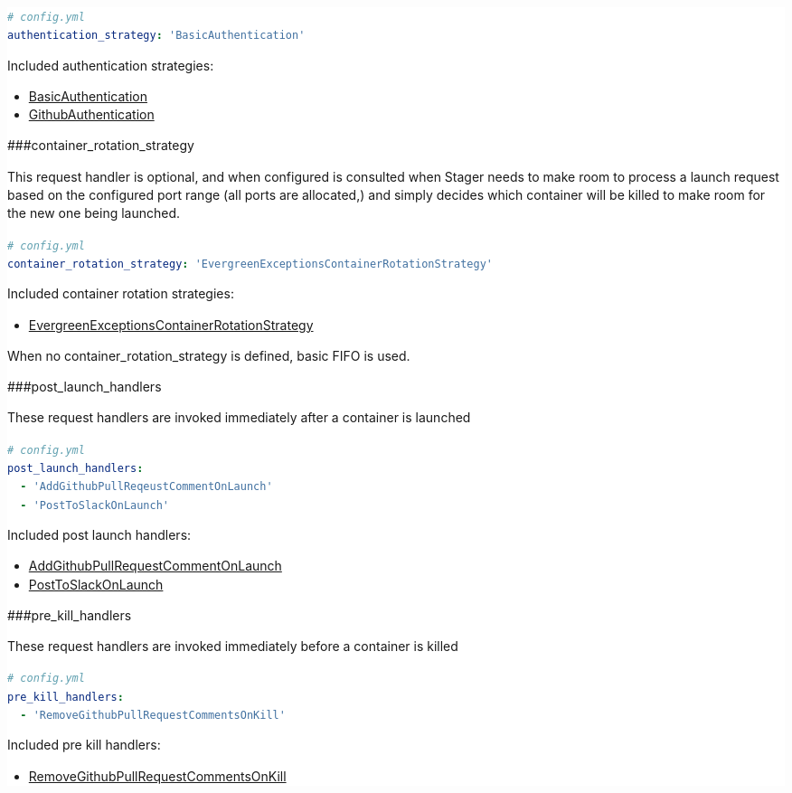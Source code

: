 ```yaml
# config.yml
authentication_strategy: 'BasicAuthentication'
```

Included authentication strategies:

*  [BasicAuthentication](request_handlers/basic_authentication.rb)
*  [GithubAuthentication](request_handlers/github_authentication.rb)

###container_rotation_strategy

This request handler is optional, and when configured is consulted when Stager needs to make room to process a launch request based on the configured
port range (all ports are allocated,) and simply decides which container will be killed to make room for the new one being launched.

```yaml
# config.yml
container_rotation_strategy: 'EvergreenExceptionsContainerRotationStrategy'
```

Included container rotation strategies:

* [EvergreenExceptionsContainerRotationStrategy](request_handlers/evergreen_exceptions_container_rotation_strategy.rb)

When no container\_rotation\_strategy is defined, basic FIFO is used.

###post_launch_handlers

These request handlers are invoked immediately after a container is launched

```yaml
# config.yml
post_launch_handlers:
  - 'AddGithubPullReqeustCommentOnLaunch'
  - 'PostToSlackOnLaunch'
```

Included post launch handlers:

*  [AddGithubPullRequestCommentOnLaunch](request_handlers/add_github_pull_request_comment_on_launch.rb)
*  [PostToSlackOnLaunch](request_handlers/post_to_slack_on_launch.rb)

###pre_kill_handlers

These request handlers are invoked immediately before a container is killed

```yaml
# config.yml
pre_kill_handlers:
  - 'RemoveGithubPullRequestCommentsOnKill'
```

Included pre kill handlers:

* [RemoveGithubPullRequestCommentsOnKill](request_handlers/remove_github_pull_request_comments_on_kill.rb)
